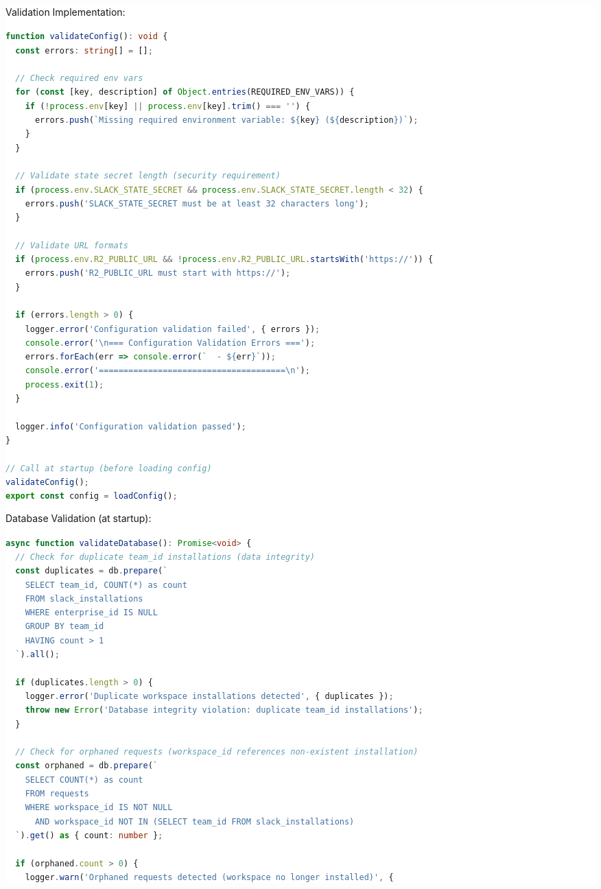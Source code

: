 Validation Implementation:
```typescript
function validateConfig(): void {
  const errors: string[] = [];

  // Check required env vars
  for (const [key, description] of Object.entries(REQUIRED_ENV_VARS)) {
    if (!process.env[key] || process.env[key].trim() === '') {
      errors.push(`Missing required environment variable: ${key} (${description})`);
    }
  }

  // Validate state secret length (security requirement)
  if (process.env.SLACK_STATE_SECRET && process.env.SLACK_STATE_SECRET.length < 32) {
    errors.push('SLACK_STATE_SECRET must be at least 32 characters long');
  }

  // Validate URL formats
  if (process.env.R2_PUBLIC_URL && !process.env.R2_PUBLIC_URL.startsWith('https://')) {
    errors.push('R2_PUBLIC_URL must start with https://');
  }

  if (errors.length > 0) {
    logger.error('Configuration validation failed', { errors });
    console.error('\n=== Configuration Validation Errors ===');
    errors.forEach(err => console.error(`  - ${err}`));
    console.error('======================================\n');
    process.exit(1);
  }

  logger.info('Configuration validation passed');
}

// Call at startup (before loading config)
validateConfig();
export const config = loadConfig();
```

Database Validation (at startup):
```typescript
async function validateDatabase(): Promise<void> {
  // Check for duplicate team_id installations (data integrity)
  const duplicates = db.prepare(`
    SELECT team_id, COUNT(*) as count
    FROM slack_installations
    WHERE enterprise_id IS NULL
    GROUP BY team_id
    HAVING count > 1
  `).all();

  if (duplicates.length > 0) {
    logger.error('Duplicate workspace installations detected', { duplicates });
    throw new Error('Database integrity violation: duplicate team_id installations');
  }

  // Check for orphaned requests (workspace_id references non-existent installation)
  const orphaned = db.prepare(`
    SELECT COUNT(*) as count
    FROM requests
    WHERE workspace_id IS NOT NULL
      AND workspace_id NOT IN (SELECT team_id FROM slack_installations)
  `).get() as { count: number };

  if (orphaned.count > 0) {
    logger.warn('Orphaned requests detected (workspace no longer installed)', {
```